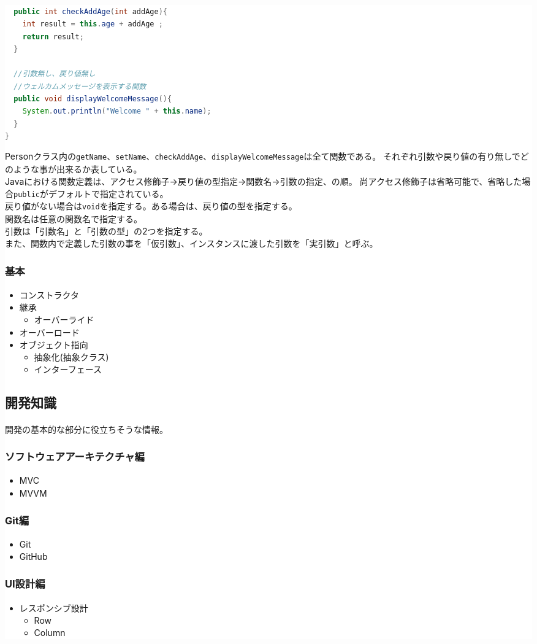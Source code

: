 ```Java
  public int checkAddAge(int addAge){
    int result = this.age + addAge ;
    return result;
  }

  //引数無し、戻り値無し
  //ウェルカムメッセージを表示する関数
  public void displayWelcomeMessage(){
    System.out.println("Welcome " + this.name);
  }
}
```

Personクラス内の`getName`、`setName`、`checkAddAge`、`displayWelcomeMessage`は全て関数である。
それぞれ引数や戻り値の有り無しでどのような事が出来るか表している。  
Javaにおける関数定義は、アクセス修飾子->戻り値の型指定->関数名->引数の指定、の順。
尚アクセス修飾子は省略可能で、省略した場合`public`がデフォルトで指定されている。  
戻り値がない場合は`void`を指定する。ある場合は、戻り値の型を指定する。  
関数名は任意の関数名で指定する。  
引数は「引数名」と「引数の型」の2つを指定する。  
また、関数内で定義した引数の事を「仮引数」、インスタンスに渡した引数を「実引数」と呼ぶ。

### 基本

- コンストラクタ
- 継承
  - オーバーライド
- オーバーロード
- オブジェクト指向
  - 抽象化(抽象クラス)
  - インターフェース

## 開発知識

開発の基本的な部分に役立ちそうな情報。

### ソフトウェアアーキテクチャ編

- MVC
- MVVM

### Git編

- Git
- GitHub

### UI設計編

- レスポンシブ設計
  - Row
  - Column
